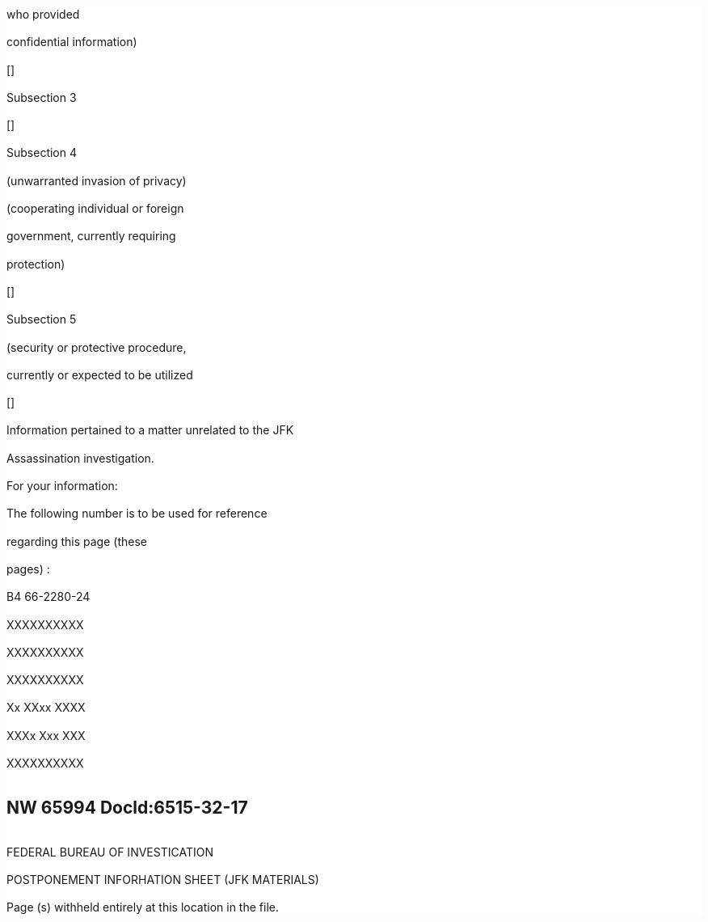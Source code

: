 who provided

confidential information)

[]

Subsection 3

[]

Subsection 4

(unwarranted invasion of privacy)

(cooperating individual or foreign

government, currently requiring

protection)

[]

Subsection 5

(security or protective procedure,

currently or expected to be utilized

[]

Information pertained to a matter unrelated to the JFK

Assassination investigation.

For your information:

The following number is to be used for reference

regarding this page (these

pages) :

B4 66-2280-24

XXXXXXXXXX

XXXXXXXXXX

XXXXXXXXXX

Xx XXxx XXXX

XXXx Xxx XXX

XXXXXXXXXX

NW 65994 Docld:6515-32-17
---

##
FEDERAL BUREAU OF INVESTICATION

POSTPONEMENT INFORHATION SHEET (JFK MATERIALS)

Page (s) withheld entirely at this location in the file.
